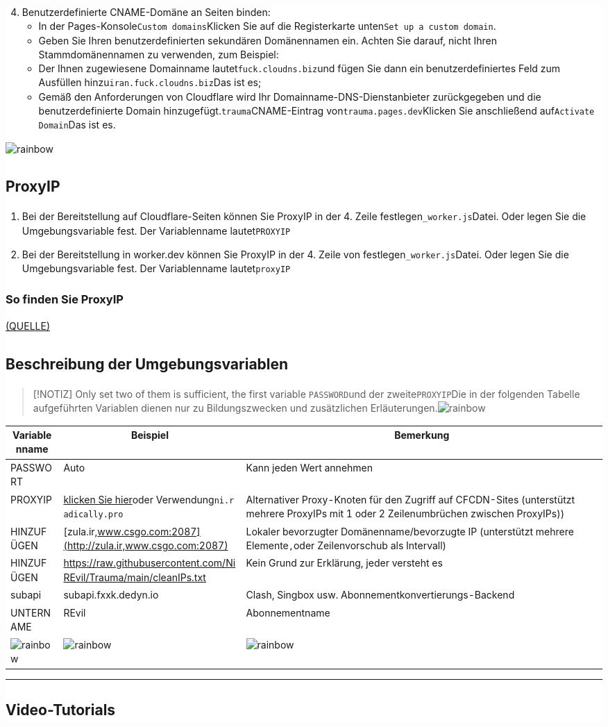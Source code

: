 4.  Benutzerdefinierte CNAME-Domäne an Seiten binden:
    -   In der Pages-Konsole`Custom domains`Klicken Sie auf die Registerkarte unten`Set up a custom domain`.
    -   Geben Sie Ihren benutzerdefinierten sekundären Domänennamen ein. Achten Sie darauf, nicht Ihren Stammdomänennamen zu verwenden, zum Beispiel:
    -   Der Ihnen zugewiesene Domainname lautet`fuck.cloudns.biz`und fügen Sie dann ein benutzerdefiniertes Feld zum Ausfüllen hinzu`iran.fuck.cloudns.biz`Das ist es;
    -   Gemäß den Anforderungen von Cloudflare wird Ihr Domainname-DNS-Dienstanbieter zurückgegeben und die benutzerdefinierte Domain hinzugefügt.`trauma`CNAME-Eintrag von`trauma.pages.dev`Klicken Sie anschließend auf`Activate Domain`Das ist es.

![rainbow](https://github.com/NiREvil/vless/assets/126243832/1aca7f5d-6495-44b7-aced-072bae52f256)

## ProxyIP

1.  Bei der Bereitstellung auf Cloudflare-Seiten können Sie ProxyIP in der 4. Zeile festlegen`_worker.js`Datei. Oder legen Sie die Umgebungsvariable fest. Der Variablenname lautet`PROXYIP`

2.  Bei der Bereitstellung in worker.dev können Sie ProxyIP in der 4. Zeile von festlegen`_worker.js`Datei. Oder legen Sie die Umgebungsvariable fest. Der Variablenname lautet`proxyIP`

### So finden Sie ProxyIP

[(QUELLE)](https://github.com/NiREvil/vless/edit/main/sub/ProxyIP.md)

## Beschreibung der Umgebungsvariablen

> [!NOTIZ]
> Only set two of them is sufficient, the first variable `PASSWORD`und der zweite`PROXYIP`Die in der folgenden Tabelle aufgeführten Variablen dienen nur zu Bildungszwecken und zusätzlichen Erläuterungen.![rainbow](https://github.com/NiREvil/vless/assets/126243832/1aca7f5d-6495-44b7-aced-072bae52f256)

| Variablenname                                                                                      | Beispiel                                                                                                       | Bemerkung                                                                                                                                |
| -------------------------------------------------------------------------------------------------- | -------------------------------------------------------------------------------------------------------------- | ---------------------------------------------------------------------------------------------------------------------------------------- |
| PASSWORT                                                                                           | Auto                                                                                                           | Kann jeden Wert annehmen                                                                                                                 |
| PROXYIP                                                                                            | [klicken Sie hier](https://github.com/NiREvil/vless/edit/main/sub/ProxyIP.md)oder Verwendung`ni.radically.pro` | Alternativer Proxy-Knoten für den Zugriff auf CFCDN-Sites (unterstützt mehrere ProxyIPs mit 1 oder 2 Zeilenumbrüchen zwischen ProxyIPs)) |
| HINZUFÜGEN                                                                                         | [zula.ir,www.csgo.com:2087](http://zula.ir,www.csgo.com:2087)                                                  | Lokaler bevorzugter Domänenname/bevorzugte IP (unterstützt mehrere Elemente`,`oder Zeilenvorschub als Intervall)                         |
| HINZUFÜGEN                                                                                         | <https://raw.githubusercontent.com/NiREvil/Trauma/main/cleanIPs.txt>                                           | Kein Grund zur Erklärung, jeder versteht es                                                                                              |
| subapi                                                                                             | subapi.fxxk.dedyn.io                                                                                           | Clash, Singbox usw. Abonnementkonvertierungs-Backend                                                                                     |
| UNTERNAME                                                                                          | REvil                                                                                                          | Abonnementname                                                                                                                           |
| ![rainbow](https://github.com/NiREvil/vless/assets/126243832/1aca7f5d-6495-44b7-aced-072bae52f256) | ![rainbow](https://github.com/NiREvil/vless/assets/126243832/1aca7f5d-6495-44b7-aced-072bae52f256)             | ![rainbow](https://github.com/NiREvil/vless/assets/126243832/1aca7f5d-6495-44b7-aced-072bae52f256)                                       |

* * *

## Video-Tutorials
